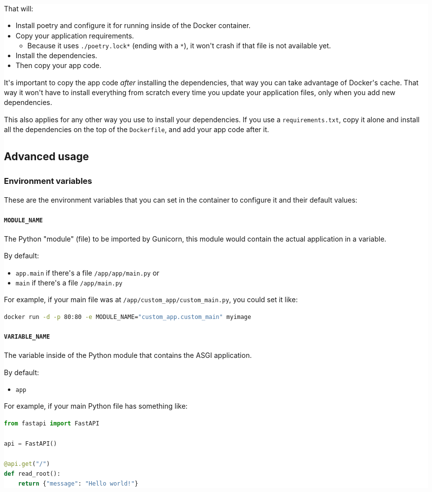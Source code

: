 That will:

* Install poetry and configure it for running inside of the Docker container.
* Copy your application requirements.
    * Because it uses `./poetry.lock*` (ending with a `*`), it won't crash if that file is not available yet.
* Install the dependencies.
* Then copy your app code.

It's important to copy the app code *after* installing the dependencies, that way you can take advantage of Docker's cache. That way it won't have to install everything from scratch every time you update your application files, only when you add new dependencies.

This also applies for any other way you use to install your dependencies. If you use a `requirements.txt`, copy it alone and install all the dependencies on the top of the `Dockerfile`, and add your app code after it.

## Advanced usage

### Environment variables

These are the environment variables that you can set in the container to configure it and their default values:

#### `MODULE_NAME`

The Python "module" (file) to be imported by Gunicorn, this module would contain the actual application in a variable.

By default:

* `app.main` if there's a file `/app/app/main.py` or
* `main` if there's a file `/app/main.py`

For example, if your main file was at `/app/custom_app/custom_main.py`, you could set it like:

```bash
docker run -d -p 80:80 -e MODULE_NAME="custom_app.custom_main" myimage
```

#### `VARIABLE_NAME`

The variable inside of the Python module that contains the ASGI application.

By default:

* `app`

For example, if your main Python file has something like:

```Python
from fastapi import FastAPI

api = FastAPI()

@api.get("/")
def read_root():
    return {"message": "Hello world!"}
```
